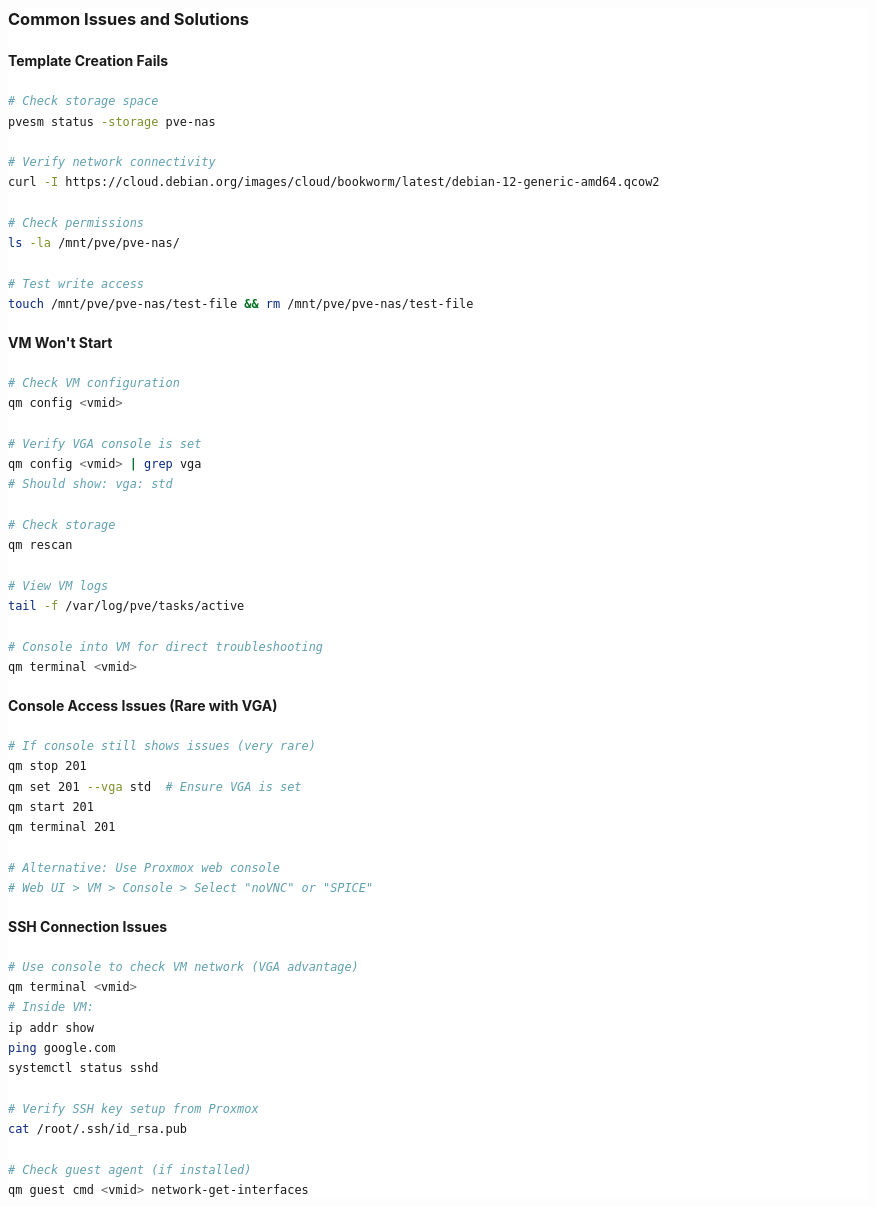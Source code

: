 ### Common Issues and Solutions

#### Template Creation Fails

```bash
# Check storage space
pvesm status -storage pve-nas

# Verify network connectivity
curl -I https://cloud.debian.org/images/cloud/bookworm/latest/debian-12-generic-amd64.qcow2

# Check permissions
ls -la /mnt/pve/pve-nas/

# Test write access
touch /mnt/pve/pve-nas/test-file && rm /mnt/pve/pve-nas/test-file
```

#### VM Won't Start

```bash
# Check VM configuration
qm config <vmid>

# Verify VGA console is set
qm config <vmid> | grep vga
# Should show: vga: std

# Check storage
qm rescan

# View VM logs
tail -f /var/log/pve/tasks/active

# Console into VM for direct troubleshooting
qm terminal <vmid>
```

#### Console Access Issues (Rare with VGA)

```bash
# If console still shows issues (very rare)
qm stop 201
qm set 201 --vga std  # Ensure VGA is set
qm start 201
qm terminal 201

# Alternative: Use Proxmox web console
# Web UI > VM > Console > Select "noVNC" or "SPICE"
```

#### SSH Connection Issues

```bash
# Use console to check VM network (VGA advantage)
qm terminal <vmid>
# Inside VM:
ip addr show
ping google.com
systemctl status sshd

# Verify SSH key setup from Proxmox
cat /root/.ssh/id_rsa.pub

# Check guest agent (if installed)
qm guest cmd <vmid> network-get-interfaces
```